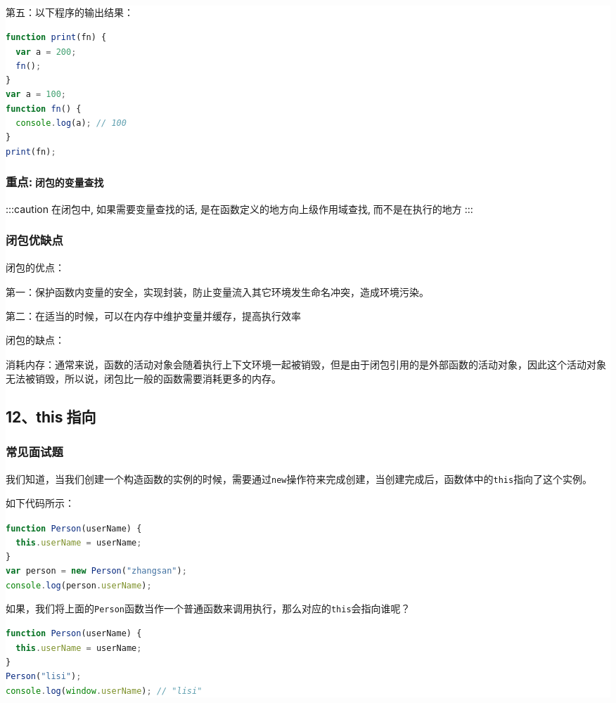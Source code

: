 第五：以下程序的输出结果：

```js
function print(fn) {
  var a = 200;
  fn();
}
var a = 100;
function fn() {
  console.log(a); // 100
}
print(fn);
```

### 重点: `闭包的变量查找`

:::caution
在闭包中, 如果需要变量查找的话, 是在函数定义的地方向上级作用域查找, 而不是在执行的地方
:::

### 闭包优缺点

闭包的优点：

第一：保护函数内变量的安全，实现封装，防止变量流入其它环境发生命名冲突，造成环境污染。

第二：在适当的时候，可以在内存中维护变量并缓存，提高执行效率

闭包的缺点：

消耗内存：通常来说，函数的活动对象会随着执行上下文环境一起被销毁，但是由于闭包引用的是外部函数的活动对象，因此这个活动对象无法被销毁，所以说，闭包比一般的函数需要消耗更多的内存。

## 12、this 指向

### 常见面试题

我们知道，当我们创建一个构造函数的实例的时候，需要通过`new`操作符来完成创建，当创建完成后，函数体中的`this`指向了这个实例。

如下代码所示：

```js
function Person(userName) {
  this.userName = userName;
}
var person = new Person("zhangsan");
console.log(person.userName);
```

如果，我们将上面的`Person`函数当作一个普通函数来调用执行，那么对应的`this`会指向谁呢？

```js
function Person(userName) {
  this.userName = userName;
}
Person("lisi");
console.log(window.userName); // "lisi"
```
